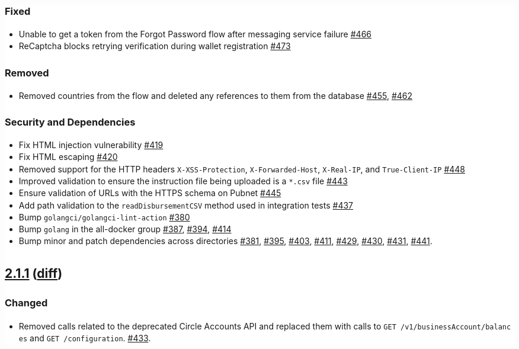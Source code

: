 ### Fixed

- Unable to get a token from the Forgot Password flow after messaging service failure [#466](https://github.com/stellar/stellar-disbursement-platform-backend/pull/466)
- ReCaptcha blocks retrying verification during wallet registration [#473](https://github.com/stellar/stellar-disbursement-platform-backend/pull/473)

### Removed

- Removed countries from the flow and deleted any references to them from the database [#455](https://github.com/stellar/stellar-disbursement-platform-backend/pull/455), [#462](https://github.com/stellar/stellar-disbursement-platform-backend/pull/462)

### Security and Dependencies

- Fix HTML injection vulnerability [#419](https://github.com/stellar/stellar-disbursement-platform-backend/pull/419)
- Fix HTML escaping [#420](https://github.com/stellar/stellar-disbursement-platform-backend/pull/420)
- Removed support for the HTTP headers `X-XSS-Protection`, `X-Forwarded-Host`, `X-Real-IP`, and `True-Client-IP` [#448](https://github.com/stellar/stellar-disbursement-platform-backend/pull/448)
- Improved validation to ensure the instruction file being uploaded is a `*.csv` file [#443](https://github.com/stellar/stellar-disbursement-platform-backend/pull/443)
- Ensure validation of URLs with the HTTPS schema on Pubnet [#445](https://github.com/stellar/stellar-disbursement-platform-backend/pull/445)
- Add path validation to the `readDisbursementCSV` method used in integration tests [#437](https://github.com/stellar/stellar-disbursement-platform-backend/pull/437)
- Bump `golangci/golangci-lint-action` [#380](https://github.com/stellar/stellar-disbursement-platform-backend/pull/380)
- Bump `golang` in the all-docker group [#387](https://github.com/stellar/stellar-disbursement-platform-backend/pull/387), [#394](https://github.com/stellar/stellar-disbursement-platform-backend/pull/394), [#414](https://github.com/stellar/stellar-disbursement-platform-backend/pull/414)
- Bump minor and patch dependencies across directories [#381](https://github.com/stellar/stellar-disbursement-platform-backend/pull/381), [#395](https://github.com/stellar/stellar-disbursement-platform-backend/pull/395), [#403](https://github.com/stellar/stellar-disbursement-platform-backend/pull/403), [#411](https://github.com/stellar/stellar-disbursement-platform-backend/pull/411), [#429](https://github.com/stellar/stellar-disbursement-platform-backend/pull/429), [#430](https://github.com/stellar/stellar-disbursement-platform-backend/pull/430), [#431](https://github.com/stellar/stellar-disbursement-platform-backend/pull/431), [#441](https://github.com/stellar/stellar-disbursement-platform-backend/pull/441).

## [2.1.1](https://github.com/stellar/stellar-disbursement-platform-backend/releases/tag/2.1.1) ([diff](https://github.com/stellar/stellar-disbursement-platform-backend/compare/2.1.0...2.1.1))

### Changed

- Removed calls related to the deprecated Circle Accounts API and replaced them with calls to `GET /v1/businessAccount/balances` and `GET /configuration`.  [#433](https://github.com/stellar/stellar-disbursement-platform-backend/pull/433).
